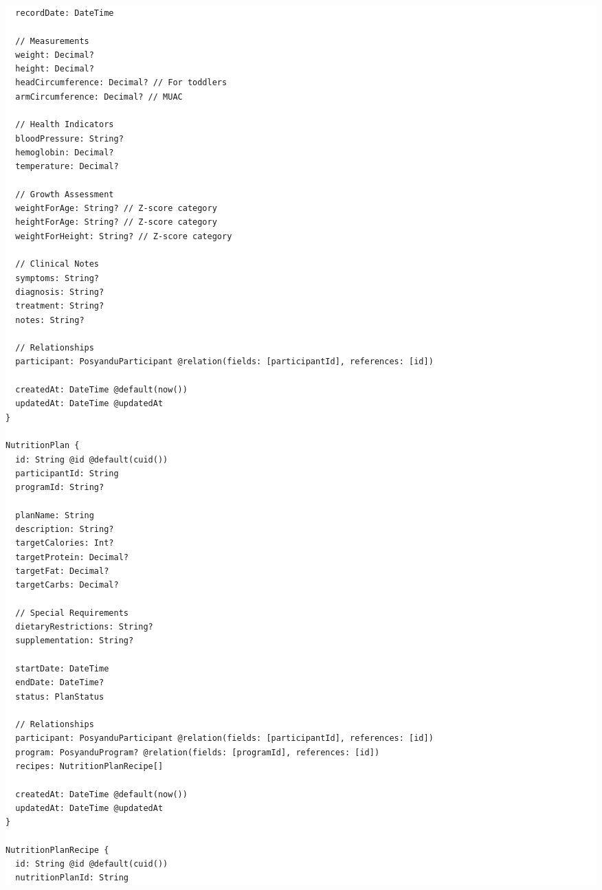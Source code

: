```prisma
  recordDate: DateTime
  
  // Measurements
  weight: Decimal?
  height: Decimal?
  headCircumference: Decimal? // For toddlers
  armCircumference: Decimal? // MUAC
  
  // Health Indicators
  bloodPressure: String?
  hemoglobin: Decimal?
  temperature: Decimal?
  
  // Growth Assessment
  weightForAge: String? // Z-score category
  heightForAge: String? // Z-score category
  weightForHeight: String? // Z-score category
  
  // Clinical Notes
  symptoms: String?
  diagnosis: String?
  treatment: String?
  notes: String?
  
  // Relationships
  participant: PosyanduParticipant @relation(fields: [participantId], references: [id])
  
  createdAt: DateTime @default(now())
  updatedAt: DateTime @updatedAt
}

NutritionPlan {
  id: String @id @default(cuid())
  participantId: String
  programId: String?
  
  planName: String
  description: String?
  targetCalories: Int?
  targetProtein: Decimal?
  targetFat: Decimal?
  targetCarbs: Decimal?
  
  // Special Requirements
  dietaryRestrictions: String?
  supplementation: String?
  
  startDate: DateTime
  endDate: DateTime?
  status: PlanStatus
  
  // Relationships
  participant: PosyanduParticipant @relation(fields: [participantId], references: [id])
  program: PosyanduProgram? @relation(fields: [programId], references: [id])
  recipes: NutritionPlanRecipe[]
  
  createdAt: DateTime @default(now())
  updatedAt: DateTime @updatedAt
}

NutritionPlanRecipe {
  id: String @id @default(cuid())
  nutritionPlanId: String
```